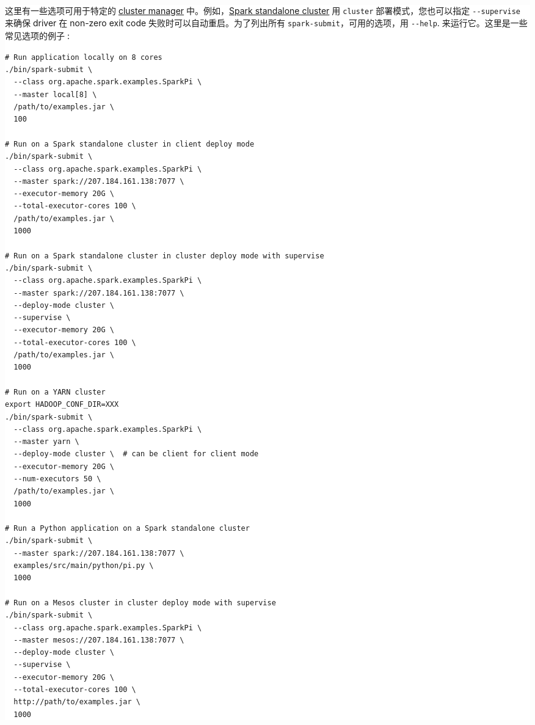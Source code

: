 这里有一些选项可用于特定的 [cluster manager](cluster-overview.html#cluster-manager-types) 中。例如，[Spark standalone cluster](spark-standalone.html) 用 `cluster` 部署模式，您也可以指定 `--supervise` 来确保 driver 在 non-zero exit code 失败时可以自动重启。为了列出所有 `spark-submit`，可用的选项，用 `--help`. 来运行它。这里是一些常见选项的例子 :

```
# Run application locally on 8 cores
./bin/spark-submit \
  --class org.apache.spark.examples.SparkPi \
  --master local[8] \
  /path/to/examples.jar \
  100

# Run on a Spark standalone cluster in client deploy mode
./bin/spark-submit \
  --class org.apache.spark.examples.SparkPi \
  --master spark://207.184.161.138:7077 \
  --executor-memory 20G \
  --total-executor-cores 100 \
  /path/to/examples.jar \
  1000

# Run on a Spark standalone cluster in cluster deploy mode with supervise
./bin/spark-submit \
  --class org.apache.spark.examples.SparkPi \
  --master spark://207.184.161.138:7077 \
  --deploy-mode cluster \
  --supervise \
  --executor-memory 20G \
  --total-executor-cores 100 \
  /path/to/examples.jar \
  1000

# Run on a YARN cluster
export HADOOP_CONF_DIR=XXX
./bin/spark-submit \
  --class org.apache.spark.examples.SparkPi \
  --master yarn \
  --deploy-mode cluster \  # can be client for client mode
  --executor-memory 20G \
  --num-executors 50 \
  /path/to/examples.jar \
  1000

# Run a Python application on a Spark standalone cluster
./bin/spark-submit \
  --master spark://207.184.161.138:7077 \
  examples/src/main/python/pi.py \
  1000

# Run on a Mesos cluster in cluster deploy mode with supervise
./bin/spark-submit \
  --class org.apache.spark.examples.SparkPi \
  --master mesos://207.184.161.138:7077 \
  --deploy-mode cluster \
  --supervise \
  --executor-memory 20G \
  --total-executor-cores 100 \
  http://path/to/examples.jar \
  1000
```
